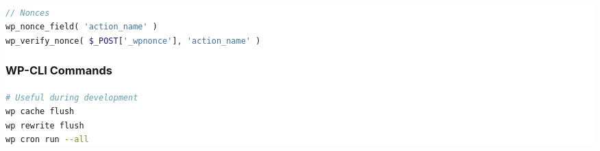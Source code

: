 ```php
// Nonces
wp_nonce_field( 'action_name' )
wp_verify_nonce( $_POST['_wpnonce'], 'action_name' )
```

### WP-CLI Commands

```bash
# Useful during development
wp cache flush
wp rewrite flush
wp cron run --all
```
